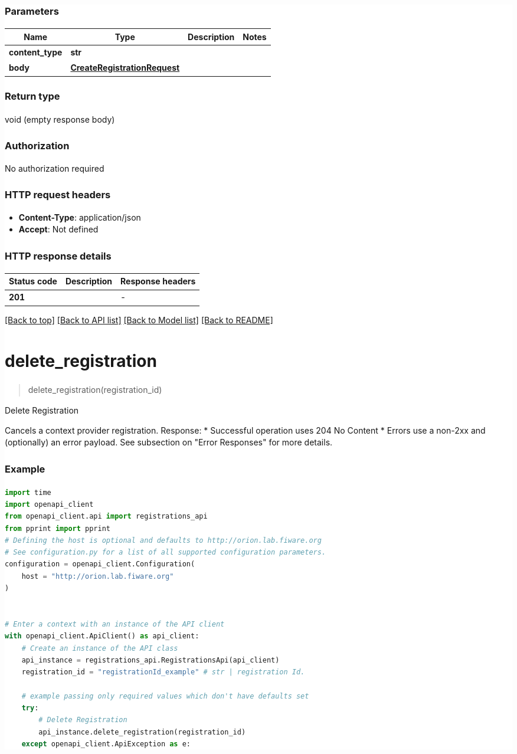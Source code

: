 
### Parameters

Name | Type | Description  | Notes
------------- | ------------- | ------------- | -------------
 **content_type** | **str**|  |
 **body** | [**CreateRegistrationRequest**](CreateRegistrationRequest.md)|  |

### Return type

void (empty response body)

### Authorization

No authorization required

### HTTP request headers

 - **Content-Type**: application/json
 - **Accept**: Not defined


### HTTP response details

| Status code | Description | Response headers |
|-------------|-------------|------------------|
**201** |  |  -  |

[[Back to top]](#) [[Back to API list]](../README.md#documentation-for-api-endpoints) [[Back to Model list]](../README.md#documentation-for-models) [[Back to README]](../README.md)

# **delete_registration**
> delete_registration(registration_id)

Delete Registration

Cancels a context provider registration. Response: * Successful operation uses 204 No Content * Errors use a non-2xx and (optionally) an error payload. See subsection on \"Error Responses\" for   more details.

### Example


```python
import time
import openapi_client
from openapi_client.api import registrations_api
from pprint import pprint
# Defining the host is optional and defaults to http://orion.lab.fiware.org
# See configuration.py for a list of all supported configuration parameters.
configuration = openapi_client.Configuration(
    host = "http://orion.lab.fiware.org"
)


# Enter a context with an instance of the API client
with openapi_client.ApiClient() as api_client:
    # Create an instance of the API class
    api_instance = registrations_api.RegistrationsApi(api_client)
    registration_id = "registrationId_example" # str | registration Id.

    # example passing only required values which don't have defaults set
    try:
        # Delete Registration
        api_instance.delete_registration(registration_id)
    except openapi_client.ApiException as e:
```